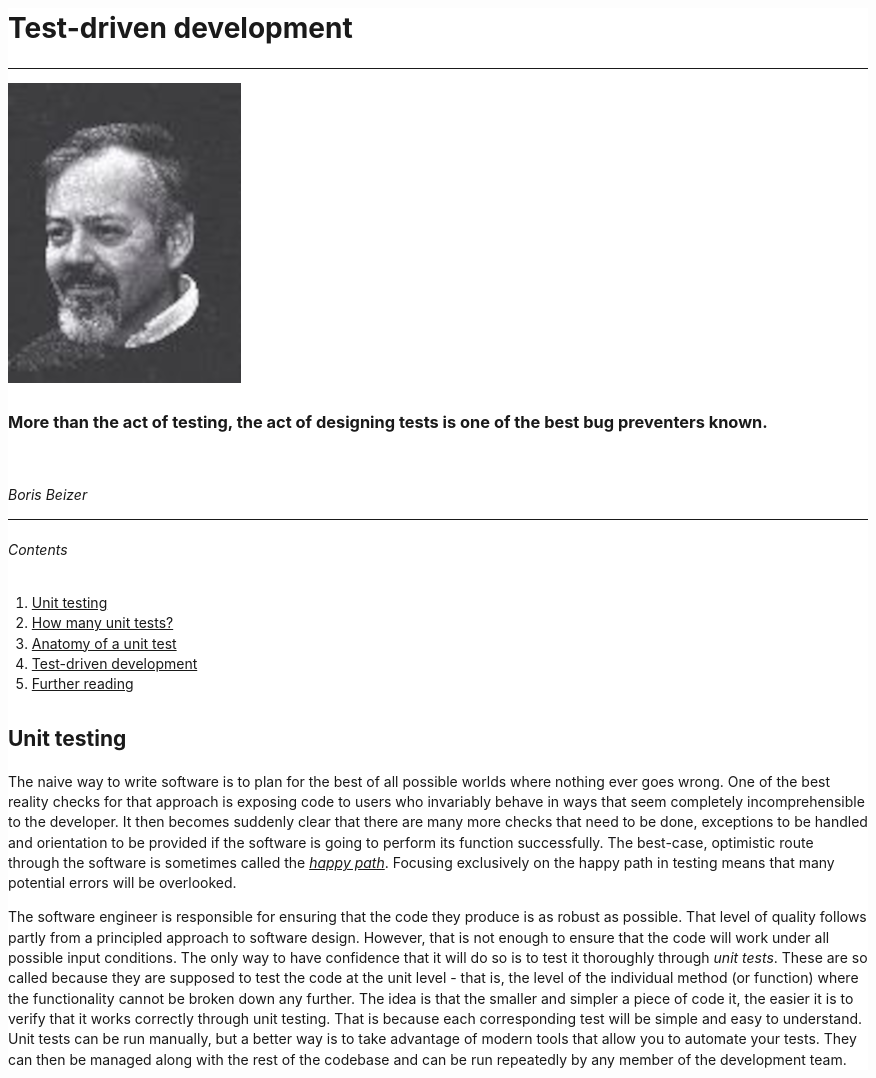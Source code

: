 # Test-driven development

<hr class="splash">

![Boris Beizer](../../images/boris_beizer.png)

### More than the act of testing, the act of designing tests is one of the best bug preventers known.

<br/>

*Boris Beizer*

<hr class="splash">


###### Contents

1. [Unit testing](#unit-testing)
2. [How many unit tests?](#how-many-unit-tests)
3. [Anatomy of a unit test](#anatomy-of-a-unit-test)
4. [Test-driven development](#test-driven-development)
5. [Further reading](#further-reading)

## Unit testing

The naive way to write software is to plan for the best of all possible worlds where nothing
ever goes wrong. One of the best reality checks for that approach is exposing code to users
who invariably behave in ways that seem completely incomprehensible to the developer. It then
becomes suddenly clear that there are many more checks that need to be done, exceptions to
be handled and orientation to be provided if the software is going to perform its function
successfully. The best-case, optimistic route through the software is sometimes called the
[*happy path*](https://en.wikipedia.org/wiki/Happy_path). Focusing exclusively on the
happy path in testing means that many potential errors will be overlooked.

The software engineer is responsible for ensuring that the code they produce is as robust as
possible. That level of quality follows partly from a principled approach to software design.
However, that is not enough to ensure that the code will work under all possible input conditions.
The only way to have confidence that it will do so is to test it thoroughly through *unit tests*.
These are so called because they are supposed to test the code at the unit level - that is,
the level of the individual method (or function) where the functionality cannot be broken down
any further. The idea is that the smaller and simpler a piece of code it, the easier it is to
verify that it works correctly through unit testing. That is because each corresponding test
will be simple and easy to understand. Unit tests can be run manually, but a better way is
to take advantage of modern tools that allow you to automate your tests. They can then be
managed along with the rest of the codebase and can be run repeatedly by any member of the
development team.
